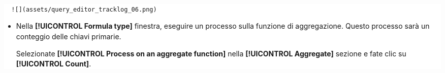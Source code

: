       ![](assets/query_editor_tracklog_06.png)

   * Nella **[!UICONTROL Formula type]** finestra, eseguire un processo sulla funzione di aggregazione. Questo processo sarà un conteggio delle chiavi primarie.

      Selezionate **[!UICONTROL Process on an aggregate function]** nella **[!UICONTROL Aggregate]** sezione e fate clic su **[!UICONTROL Count]**.
